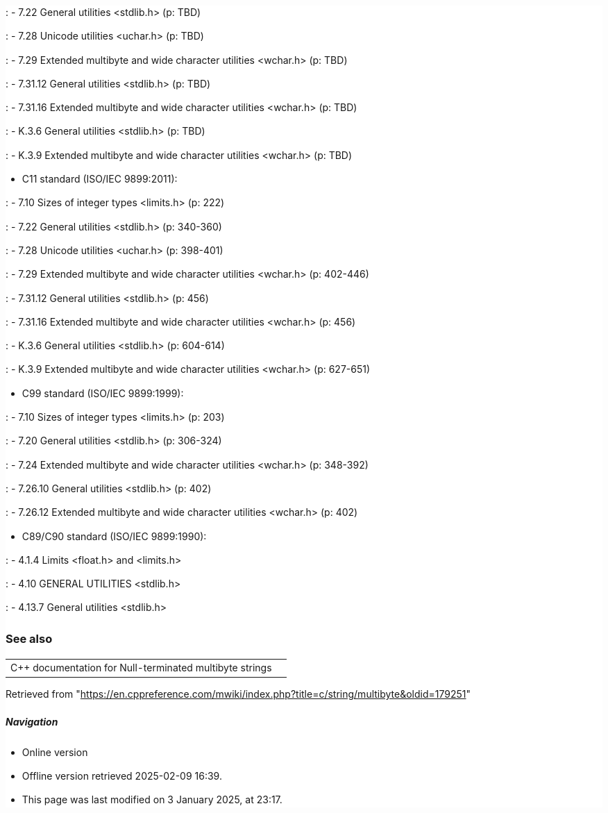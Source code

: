 :   - 7.22 General utilities <stdlib.h> (p: TBD)

:   - 7.28 Unicode utilities <uchar.h> (p: TBD)

:   - 7.29 Extended multibyte and wide character utilities <wchar.h> (p: TBD)

:   - 7.31.12 General utilities <stdlib.h> (p: TBD)

:   - 7.31.16 Extended multibyte and wide character utilities <wchar.h> (p: TBD)

:   - K.3.6 General utilities <stdlib.h> (p: TBD)

:   - K.3.9 Extended multibyte and wide character utilities <wchar.h> (p: TBD)

- C11 standard (ISO/IEC 9899:2011):

:   - 7.10 Sizes of integer types <limits.h> (p: 222)

:   - 7.22 General utilities <stdlib.h> (p: 340-360)

:   - 7.28 Unicode utilities <uchar.h> (p: 398-401)

:   - 7.29 Extended multibyte and wide character utilities <wchar.h> (p: 402-446)

:   - 7.31.12 General utilities <stdlib.h> (p: 456)

:   - 7.31.16 Extended multibyte and wide character utilities <wchar.h> (p: 456)

:   - K.3.6 General utilities <stdlib.h> (p: 604-614)

:   - K.3.9 Extended multibyte and wide character utilities <wchar.h> (p: 627-651)

- C99 standard (ISO/IEC 9899:1999):

:   - 7.10 Sizes of integer types <limits.h> (p: 203)

:   - 7.20 General utilities <stdlib.h> (p: 306-324)

:   - 7.24 Extended multibyte and wide character utilities <wchar.h> (p: 348-392)

:   - 7.26.10 General utilities <stdlib.h> (p: 402)

:   - 7.26.12 Extended multibyte and wide character utilities <wchar.h> (p: 402)

- C89/C90 standard (ISO/IEC 9899:1990):

:   - 4.1.4 Limits <float.h> and <limits.h>

:   - 4.10 GENERAL UTILITIES <stdlib.h>

:   - 4.13.7 General utilities <stdlib.h>

### See also

|  |  |
| --- | --- |
| C++ documentation for Null-terminated multibyte strings | |

Retrieved from "<https://en.cppreference.com/mwiki/index.php?title=c/string/multibyte&oldid=179251>"

##### Navigation

- Online version
- Offline version retrieved 2025-02-09 16:39.

- This page was last modified on 3 January 2025, at 23:17.